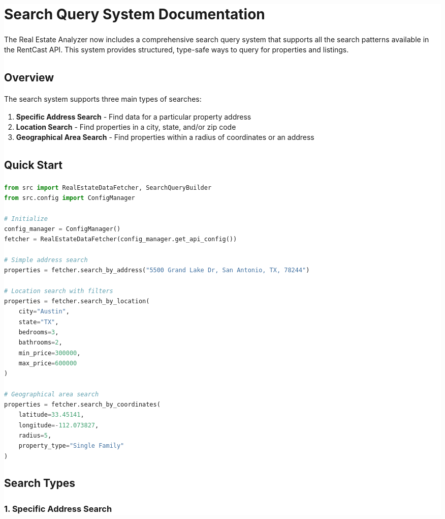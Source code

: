 # Search Query System Documentation

The Real Estate Analyzer now includes a comprehensive search query system that supports all the search patterns available in the RentCast API. This system provides structured, type-safe ways to query for properties and listings.

## Overview

The search system supports three main types of searches:

1. **Specific Address Search** - Find data for a particular property address
2. **Location Search** - Find properties in a city, state, and/or zip code  
3. **Geographical Area Search** - Find properties within a radius of coordinates or an address

## Quick Start

```python
from src import RealEstateDataFetcher, SearchQueryBuilder
from src.config import ConfigManager

# Initialize
config_manager = ConfigManager()
fetcher = RealEstateDataFetcher(config_manager.get_api_config())

# Simple address search
properties = fetcher.search_by_address("5500 Grand Lake Dr, San Antonio, TX, 78244")

# Location search with filters
properties = fetcher.search_by_location(
    city="Austin",
    state="TX",
    bedrooms=3,
    bathrooms=2,
    min_price=300000,
    max_price=600000
)

# Geographical area search
properties = fetcher.search_by_coordinates(
    latitude=33.45141,
    longitude=-112.073827,
    radius=5,
    property_type="Single Family"
)
```

## Search Types

### 1. Specific Address Search
